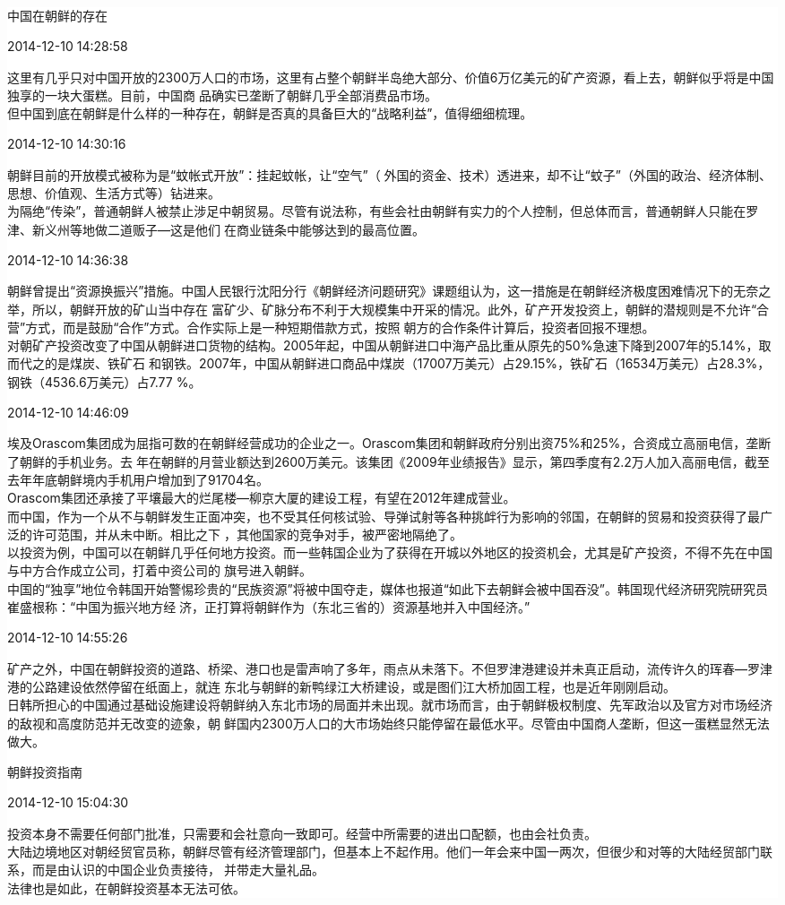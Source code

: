 
  中国在朝鲜的存在

  

2014-12-10 14:28:58

这里有几乎只对中国开放的2300万人口的市场，这里有占整个朝鲜半岛绝大部分、价值6万亿美元的矿产资源，看上去，朝鲜似乎将是中国独享的一块大蛋糕。目前，中国商
品确实已垄断了朝鲜几乎全部消费品市场。  
但中国到底在朝鲜是什么样的一种存在，朝鲜是否真的具备巨大的“战略利益”，值得细细梳理。

  

2014-12-10 14:30:16

朝鲜目前的开放模式被称为是“蚊帐式开放”：挂起蚊帐，让“空气”（
外国的资金、技术）透进来，却不让“蚊子”（外国的政治、经济体制、思想、价值观、生活方式等）钻进来。  
为隔绝“传染”，普通朝鲜人被禁止涉足中朝贸易。尽管有说法称，有些会社由朝鲜有实力的个人控制，但总体而言，普通朝鲜人只能在罗津、新义州等地做二道贩子—这是他们
在商业链条中能够达到的最高位置。

  

2014-12-10 14:36:38

朝鲜曾提出“资源换振兴”措施。中国人民银行沈阳分行《朝鲜经济问题研究》课题组认为，这一措施是在朝鲜经济极度困难情况下的无奈之举，所以，朝鲜开放的矿山当中存在
富矿少、矿脉分布不利于大规模集中开采的情况。此外，矿产开发投资上，朝鲜的潜规则是不允许“合营”方式，而是鼓励“合作”方式。合作实际上是一种短期借款方式，按照
朝方的合作条件计算后，投资者回报不理想。  
对朝矿产投资改变了中国从朝鲜进口货物的结构。2005年起，中国从朝鲜进口中海产品比重从原先的50%急速下降到2007年的5.14%，取而代之的是煤炭、铁矿石
和钢铁。2007年，中国从朝鲜进口商品中煤炭（17007万美元）占29.15%，铁矿石（16534万美元）占28.3%，钢铁（4536.6万美元）占7.77
%。

  

2014-12-10 14:46:09

埃及Orascom集团成为屈指可数的在朝鲜经营成功的企业之一。Orascom集团和朝鲜政府分别出资75%和25%，合资成立高丽电信，垄断了朝鲜的手机业务。去
年在朝鲜的月营业额达到2600万美元。该集团《2009年业绩报告》显示，第四季度有2.2万人加入高丽电信，截至去年年底朝鲜境内手机用户增加到了91704名。  
Orascom集团还承接了平壤最大的烂尾楼—柳京大厦的建设工程，有望在2012年建成营业。  
而中国，作为一个从不与朝鲜发生正面冲突，也不受其任何核试验、导弹试射等各种挑衅行为影响的邻国，在朝鲜的贸易和投资获得了最广泛的许可范围，并从未中断。相比之下
，其他国家的竞争对手，被严密地隔绝了。  
以投资为例，中国可以在朝鲜几乎任何地方投资。而一些韩国企业为了获得在开城以外地区的投资机会，尤其是矿产投资，不得不先在中国与中方合作成立公司，打着中资公司的
旗号进入朝鲜。  
中国的“独享”地位令韩国开始警惕珍贵的“民族资源”将被中国夺走，媒体也报道“如此下去朝鲜会被中国吞没”。韩国现代经济研究院研究员崔盛根称：“中国为振兴地方经
济，正打算将朝鲜作为（东北三省的）资源基地并入中国经济。”

  

2014-12-10 14:55:26

矿产之外，中国在朝鲜投资的道路、桥梁、港口也是雷声响了多年，雨点从未落下。不但罗津港建设并未真正启动，流传许久的珲春—罗津港的公路建设依然停留在纸面上，就连
东北与朝鲜的新鸭绿江大桥建设，或是图们江大桥加固工程，也是近年刚刚启动。  
日韩所担心的中国通过基础设施建设将朝鲜纳入东北市场的局面并未出现。就市场而言，由于朝鲜极权制度、先军政治以及官方对市场经济的敌视和高度防范并无改变的迹象，朝
鲜国内2300万人口的大市场始终只能停留在最低水平。尽管由中国商人垄断，但这一蛋糕显然无法做大。

  

  朝鲜投资指南

  

2014-12-10 15:04:30

投资本身不需要任何部门批准，只需要和会社意向一致即可。经营中所需要的进出口配额，也由会社负责。  
大陆边境地区对朝经贸官员称，朝鲜尽管有经济管理部门，但基本上不起作用。他们一年会来中国一两次，但很少和对等的大陆经贸部门联系，而是由认识的中国企业负责接待，
并带走大量礼品。  
法律也是如此，在朝鲜投资基本无法可依。
